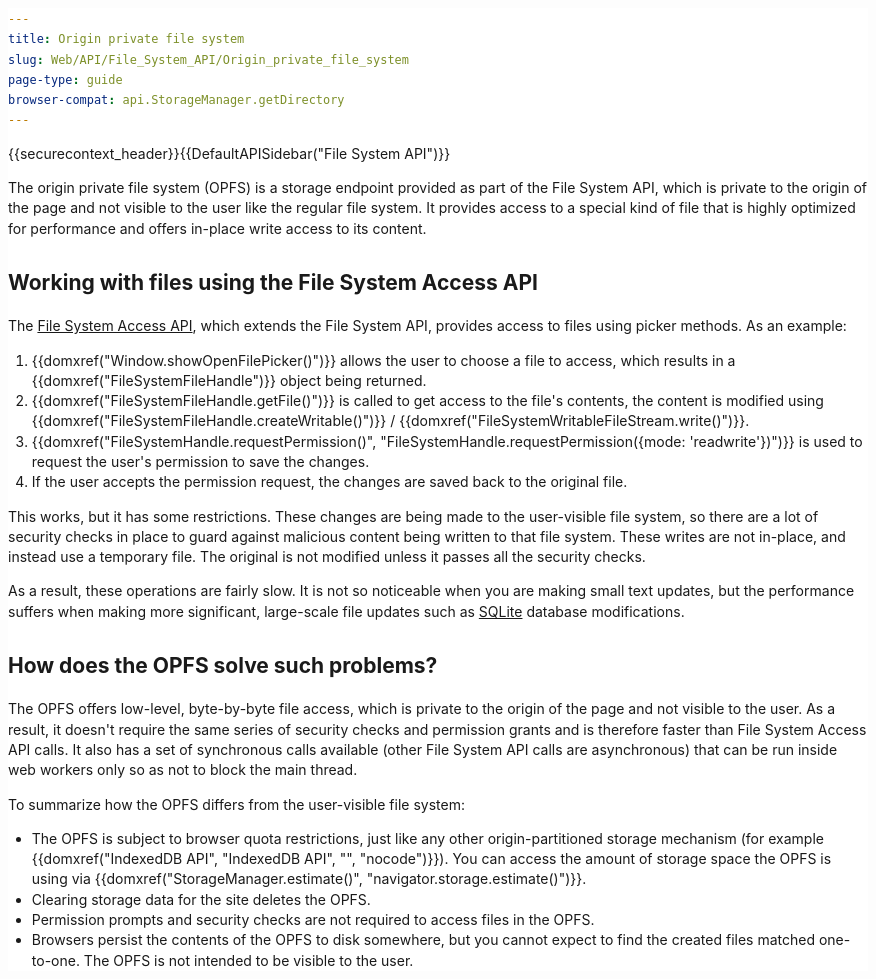 ```yaml
---
title: Origin private file system
slug: Web/API/File_System_API/Origin_private_file_system
page-type: guide
browser-compat: api.StorageManager.getDirectory
---
```


{{securecontext_header}}{{DefaultAPISidebar("File System API")}}

The origin private file system (OPFS) is a storage endpoint provided as part of the File System API, which is private to the origin of the page and not visible to the user like the regular file system. It provides access to a special kind of file that is highly optimized for performance and offers in-place write access to its content.

## Working with files using the File System Access API

The [File System Access API](https://wicg.github.io/file-system-access/), which extends the File System API, provides access to files using picker methods. As an example:

1. {{domxref("Window.showOpenFilePicker()")}} allows the user to choose a file to access, which results in a {{domxref("FileSystemFileHandle")}} object being returned.
2. {{domxref("FileSystemFileHandle.getFile()")}} is called to get access to the file's contents, the content is modified using {{domxref("FileSystemFileHandle.createWritable()")}} / {{domxref("FileSystemWritableFileStream.write()")}}.
3. {{domxref("FileSystemHandle.requestPermission()", "FileSystemHandle.requestPermission({mode: 'readwrite'})")}} is used to request the user's permission to save the changes.
4. If the user accepts the permission request, the changes are saved back to the original file.

This works, but it has some restrictions. These changes are being made to the user-visible file system, so there are a lot of security checks in place to guard against malicious content being written to that file system. These writes are not in-place, and instead use a temporary file. The original is not modified unless it passes all the security checks.

As a result, these operations are fairly slow. It is not so noticeable when you are making small text updates, but the performance suffers when making more significant, large-scale file updates such as [SQLite](https://www.sqlite.org/wasm) database modifications.

## How does the OPFS solve such problems?

The OPFS offers low-level, byte-by-byte file access, which is private to the origin of the page and not visible to the user. As a result, it doesn't require the same series of security checks and permission grants and is therefore faster than File System Access API calls. It also has a set of synchronous calls available (other File System API calls are asynchronous) that can be run inside web workers only so as not to block the main thread.

To summarize how the OPFS differs from the user-visible file system:

- The OPFS is subject to browser quota restrictions, just like any other origin-partitioned storage mechanism (for example {{domxref("IndexedDB API", "IndexedDB API", "", "nocode")}}). You can access the amount of storage space the OPFS is using via {{domxref("StorageManager.estimate()", "navigator.storage.estimate()")}}.
- Clearing storage data for the site deletes the OPFS.
- Permission prompts and security checks are not required to access files in the OPFS.
- Browsers persist the contents of the OPFS to disk somewhere, but you cannot expect to find the created files matched one-to-one. The OPFS is not intended to be visible to the user.
